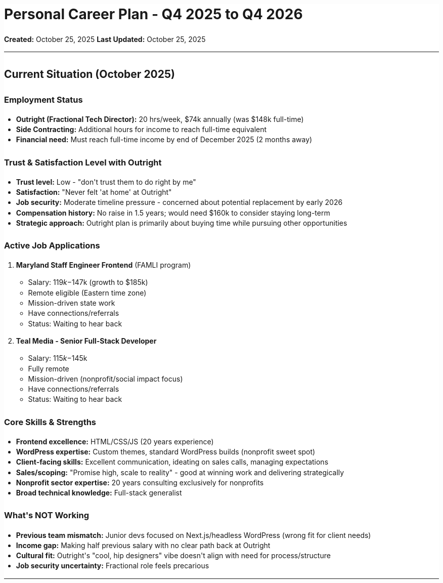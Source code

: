 # Personal Career Plan - Q4 2025 to Q4 2026

**Created:** October 25, 2025
**Last Updated:** October 25, 2025

---

## Current Situation (October 2025)

### Employment Status
- **Outright (Fractional Tech Director):** 20 hrs/week, $74k annually (was $148k full-time)
- **Side Contracting:** Additional hours for income to reach full-time equivalent
- **Financial need:** Must reach full-time income by end of December 2025 (2 months away)

### Trust & Satisfaction Level with Outright
- **Trust level:** Low - "don't trust them to do right by me"
- **Satisfaction:** "Never felt 'at home' at Outright"
- **Job security:** Moderate timeline pressure - concerned about potential replacement by early 2026
- **Compensation history:** No raise in 1.5 years; would need $160k to consider staying long-term
- **Strategic approach:** Outright plan is primarily about buying time while pursuing other opportunities

### Active Job Applications
1. **Maryland Staff Engineer Frontend** (FAMLI program)
   - Salary: $119k-$147k (growth to $185k)
   - Remote eligible (Eastern time zone)
   - Mission-driven state work
   - Have connections/referrals
   - Status: Waiting to hear back

2. **Teal Media - Senior Full-Stack Developer**
   - Salary: $115k-$145k
   - Fully remote
   - Mission-driven (nonprofit/social impact focus)
   - Have connections/referrals
   - Status: Waiting to hear back

### Core Skills & Strengths
- **Frontend excellence:** HTML/CSS/JS (20 years experience)
- **WordPress expertise:** Custom themes, standard WordPress builds (nonprofit sweet spot)
- **Client-facing skills:** Excellent communication, ideating on sales calls, managing expectations
- **Sales/scoping:** "Promise high, scale to reality" - good at winning work and delivering strategically
- **Nonprofit sector expertise:** 20 years consulting exclusively for nonprofits
- **Broad technical knowledge:** Full-stack generalist

### What's NOT Working
- **Previous team mismatch:** Junior devs focused on Next.js/headless WordPress (wrong fit for client needs)
- **Income gap:** Making half previous salary with no clear path back at Outright
- **Cultural fit:** Outright's "cool, hip designers" vibe doesn't align with need for process/structure
- **Job security uncertainty:** Fractional role feels precarious

---